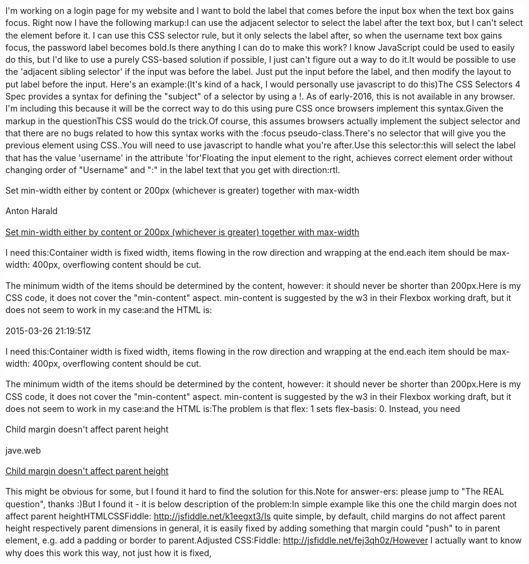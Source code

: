 I'm working on a login page for my website and I want to bold the label that comes before the input box when the text box gains focus. Right now I have the following markup:I can use the adjacent selector to select the label after the text box, but I can't select the element before it. I can use this CSS selector rule, but it only selects the label after, so when the username text box gains focus, the password label becomes bold.Is there anything I can do to make this work? I know JavaScript could be used to easily do this, but I'd like to use a purely CSS-based solution if possible, I just can't figure out a way to do it.It would be possible to use the 'adjacent sibling selector' if the input was before the label.  Just put the input before the label, and then modify the layout to put label before the input.  Here's an example:(It's kind of a hack, I would personally use javascript to do this)The CSS Selectors 4 Spec provides a syntax for defining the "subject" of a selector by using a !. As of early-2016, this is not available in any browser. I'm including this because it will be the correct way to do this using pure CSS once browsers implement this syntax.Given the markup in the questionThis CSS would do the trick.Of course, this assumes browsers actually implement the subject selector and that there are no bugs related to how this syntax works with the :focus pseudo-class.There's no selector that will give you the previous element using CSS..You will need to use javascript to handle what you're after.Use this selector:this will select the label that has the value 'username' in the attribute 'for'Floating the input element to the right, achieves correct element order without changing order of "Username" and ":" in the label text that you get with direction:rtl.

Set min-width either by content or 200px (whichever is greater) together with max-width

Anton Harald

[Set min-width either by content or 200px (whichever is greater) together with max-width](https://stackoverflow.com/questions/29289071/set-min-width-either-by-content-or-200px-whichever-is-greater-together-with-ma)

I need this:Container width is fixed width, items flowing in the row direction and wrapping at the end.each item should be max-width: 400px, overflowing content should be cut. 

The minimum width of the items should be determined by the content, however: it should never be shorter than 200px.Here is my CSS code, it does not cover the "min-content" aspect. min-content is suggested by the w3 in their Flexbox working draft, but it does not seem to work in my case:and the HTML is:

2015-03-26 21:19:51Z

I need this:Container width is fixed width, items flowing in the row direction and wrapping at the end.each item should be max-width: 400px, overflowing content should be cut. 

The minimum width of the items should be determined by the content, however: it should never be shorter than 200px.Here is my CSS code, it does not cover the "min-content" aspect. min-content is suggested by the w3 in their Flexbox working draft, but it does not seem to work in my case:and the HTML is:The problem is that flex: 1 sets flex-basis: 0. Instead, you need

Child margin doesn't affect parent height

jave.web

[Child margin doesn't affect parent height](https://stackoverflow.com/questions/27829250/child-margin-doesnt-affect-parent-height)

This might be obvious for some, but I found it hard to find the solution for this.Note for answer-ers: please jump to "The REAL question", thanks :)But I found it - it is below description of the problem:In simple example like this one the child margin does not affect parent heightHTMLCSSFiddle: http://jsfiddle.net/k1eegxt3/Is quite simple, by default, child margins do not affect parent height respectively parent dimensions in general, it is easily fixed by adding something that margin could "push" to in parent element, e.g. add a padding or border to parent.Adjusted CSS:Fiddle: http://jsfiddle.net/fej3qh0z/However I actually want to know why does this work this way, not just how it is fixed,
